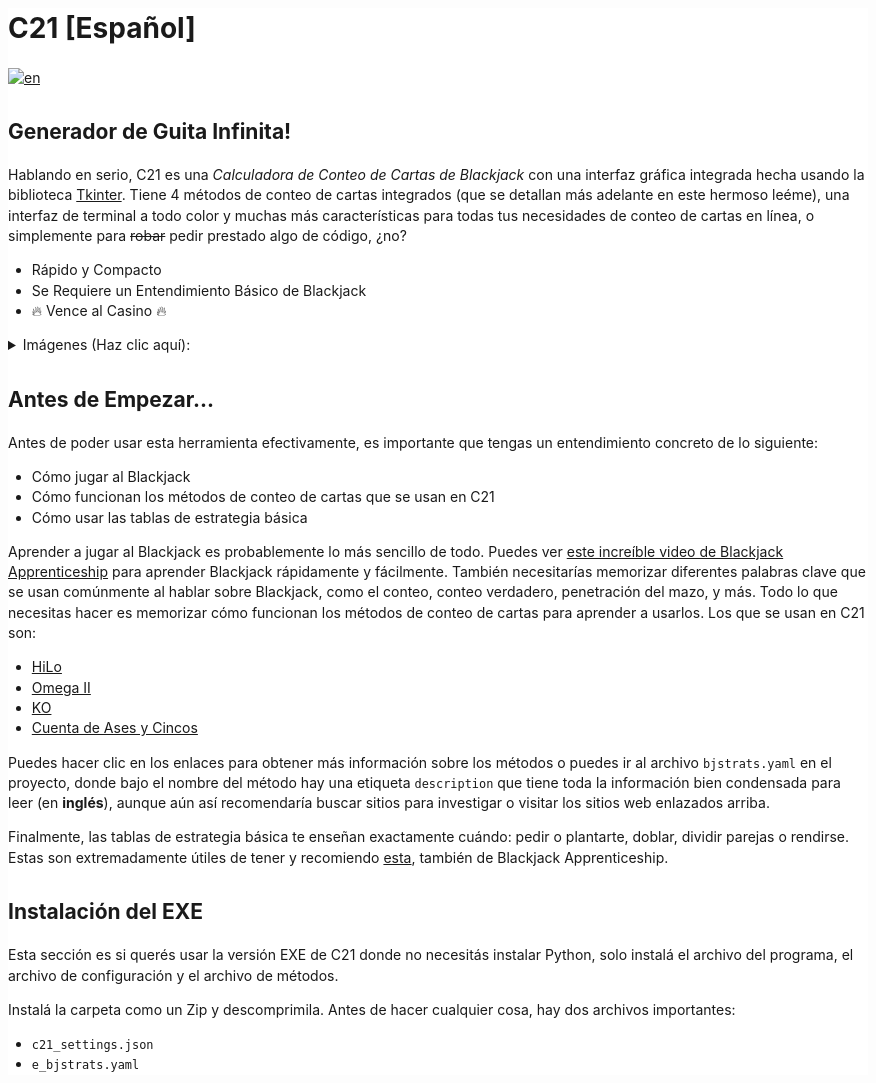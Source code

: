 # C21 [Español]   

[![en](https://img.shields.io/badge/Change_Language_to-English-%23EA736F)](https://github.com/ktehllama/C21)
## Generador de Guita Infinita!
Hablando en serio, C21 es una _Calculadora de Conteo de Cartas de Blackjack_ con una interfaz gráfica integrada hecha usando la biblioteca [Tkinter](https://docs.python.org/3/library/tkinter.html). Tiene 4 métodos de conteo de cartas integrados (que se detallan más adelante en este hermoso leéme), una interfaz de terminal a todo color y muchas más características para todas tus necesidades de conteo de cartas en línea, o simplemente para ~~robar~~ pedir prestado algo de código, ¿no?

- Rápido y Compacto
- Se Requiere un Entendimiento Básico de Blackjack
- 🔥 Vence al Casino 🔥

<details><summary>Imágenes (Haz clic aquí):</summary></details>

## Antes de Empezar...
Antes de poder usar esta herramienta efectivamente, es importante que tengas un entendimiento concreto de lo siguiente:
- Cómo jugar al Blackjack
- Cómo funcionan los métodos de conteo de cartas que se usan en C21
- Cómo usar las tablas de estrategia básica

Aprender a jugar al Blackjack es probablemente lo más sencillo de todo. Puedes ver [este increíble video de Blackjack Apprenticeship](https://www.youtube.com/watch?v=PljDuynF-j0) para aprender Blackjack rápidamente y fácilmente. También necesitarías memorizar diferentes palabras clave que se usan comúnmente al hablar sobre Blackjack, como el conteo, conteo verdadero, penetración del mazo, y más. Todo lo que necesitas hacer es memorizar cómo funcionan los métodos de conteo de cartas para aprender a usarlos. Los que se usan en C21 son:
- [HiLo](https://wizardofodds.com/games/blackjack/card-counting/high-low/)
- [Omega II](https://www.casinoguardian.co.uk/blackjack/omega-ii-blackjack-system/)
- [KO](https://www.bonusinsider.com/blackjack/the-knock-out-card-counting-system/)
- [Cuenta de Ases y Cincos](https://wizardofodds.com/games/blackjack/ace-five-count/)

Puedes hacer clic en los enlaces para obtener más información sobre los métodos o puedes ir al archivo `bjstrats.yaml` en el proyecto, donde bajo el nombre del método hay una etiqueta `description` que tiene toda la información bien condensada para leer (en __inglés__), aunque aún así recomendaría buscar sitios para investigar o visitar los sitios web enlazados arriba.

Finalmente, las tablas de estrategia básica te enseñan exactamente cuándo: pedir o plantarte, doblar, dividir parejas o rendirse. Estas son extremadamente útiles de tener y recomiendo [esta](https://www.blackjackapprenticeship.com/blackjack-strategy-charts/), también de Blackjack Apprenticeship.

## Instalación del EXE
Esta sección es si querés usar la versión EXE de C21 donde no necesitás instalar Python, solo
instalá el archivo del programa, el archivo de configuración y el archivo de métodos.

Instalá la carpeta como un Zip y descomprimila. Antes de hacer cualquier cosa, hay dos archivos importantes:
- `c21_settings.json`
- `e_bjstrats.yaml`
